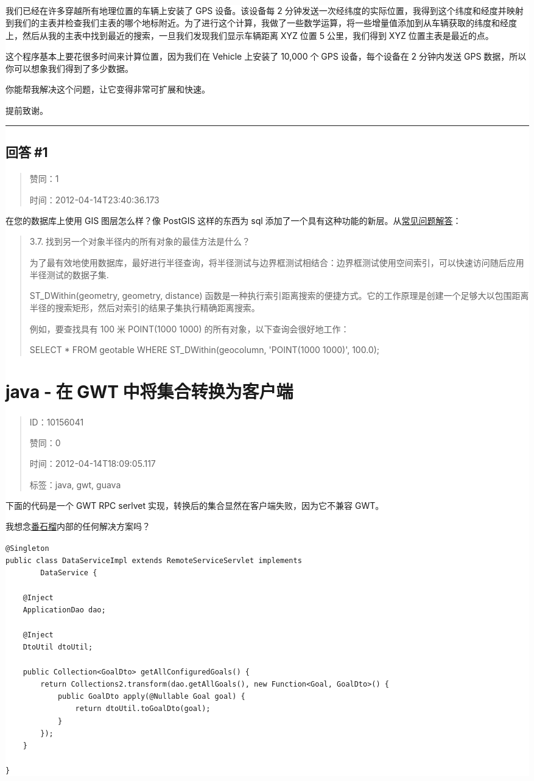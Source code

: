 我们已经在许多穿越所有地理位置的车辆上安装了 GPS 设备。该设备每 2 分钟发送一次经纬度的实际位置，我得到这个纬度和经度并映射到我们的主表并检查我们主表的哪个地标附近。为了进行这个计算，我做了一些数学运算，将一些增量值添加到从车辆获取的纬度和经度上，然后从我的主表中找到最近的搜索，一旦我们发现我们显示车辆距离 XYZ 位置 5 公里，我们得到 XYZ 位置主表是最近的点。

这个程序基本上要花很多时间来计算位置，因为我们在 Vehicle 上安装了 10,000 个 GPS 设备，每个设备在 2 分钟内发送 GPS 数据，所以你可以想象我们得到了多少数据。

你能帮我解决这个问题，让它变得非常可扩展和快速。

提前致谢。

* * *

## 回答 #1

> 赞同：1
> 
> 时间：2012-04-14T23:40:36.173

在您的数据库上使用 GIS 图层怎么样？像 PostGIS 这样的东西为 sql 添加了一个具有这种功能的新层。从[常见问题解答](http://postgis.refractions.net/documentation/manual-1.3/ch03.html#id2570802)：

> 3.7\. 找到另一个对象半径内的所有对象的最佳方法是什么？
> 
> 为了最有效地使用数据库，最好进行半径查询，将半径测试与边界框测试相结合：边界框测试使用空间索引，可以快速访问随后应用半径测试的数据子集.
> 
> ST_DWithin(geometry, geometry, distance) 函数是一种执行索引距离搜索的便捷方式。它的工作原理是创建一个足够大以包围距离半径的搜索矩形，然后对索引的结果子集执行精确距离搜索。
> 
> 例如，要查找具有 100 米 POINT(1000 1000) 的所有对象，以下查询会很好地工作：
> 
> SELECT * FROM geotable WHERE ST_DWithin(geocolumn, 'POINT(1000 1000)', 100.0);

# java - 在 GWT 中将集合转换为客户端

> ID：10156041
> 
> 赞同：0
> 
> 时间：2012-04-14T18:09:05.117
> 
> 标签：java, gwt, guava

下面的代码是一个 GWT RPC serlvet 实现，转换后的集合显然在客户端失败，因为它不兼容 GWT。

我想念[番石榴](http://code.google.com/p/guava-libraries/)内部的任何解决方案吗？

```
@Singleton
public class DataServiceImpl extends RemoteServiceServlet implements
        DataService {

    @Inject
    ApplicationDao dao;

    @Inject
    DtoUtil dtoUtil;

    public Collection<GoalDto> getAllConfiguredGoals() {
        return Collections2.transform(dao.getAllGoals(), new Function<Goal, GoalDto>() {
            public GoalDto apply(@Nullable Goal goal) {
                return dtoUtil.toGoalDto(goal);
            }
        });
    }

} 
```

